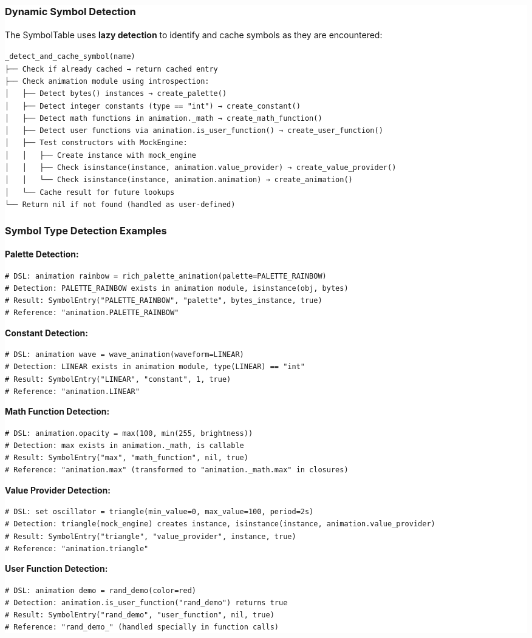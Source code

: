 ### Dynamic Symbol Detection

The SymbolTable uses **lazy detection** to identify and cache symbols as they are encountered:

```
_detect_and_cache_symbol(name)
├── Check if already cached → return cached entry
├── Check animation module using introspection:
│   ├── Detect bytes() instances → create_palette()
│   ├── Detect integer constants (type == "int") → create_constant()
│   ├── Detect math functions in animation._math → create_math_function()
│   ├── Detect user functions via animation.is_user_function() → create_user_function()
│   ├── Test constructors with MockEngine:
│   │   ├── Create instance with mock_engine
│   │   ├── Check isinstance(instance, animation.value_provider) → create_value_provider()
│   │   └── Check isinstance(instance, animation.animation) → create_animation()
│   └── Cache result for future lookups
└── Return nil if not found (handled as user-defined)
```

### Symbol Type Detection Examples

**Palette Detection:**
```berry
# DSL: animation rainbow = rich_palette_animation(palette=PALETTE_RAINBOW)
# Detection: PALETTE_RAINBOW exists in animation module, isinstance(obj, bytes)
# Result: SymbolEntry("PALETTE_RAINBOW", "palette", bytes_instance, true)
# Reference: "animation.PALETTE_RAINBOW"
```

**Constant Detection:**
```berry
# DSL: animation wave = wave_animation(waveform=LINEAR)
# Detection: LINEAR exists in animation module, type(LINEAR) == "int"
# Result: SymbolEntry("LINEAR", "constant", 1, true)
# Reference: "animation.LINEAR"
```

**Math Function Detection:**
```berry
# DSL: animation.opacity = max(100, min(255, brightness))
# Detection: max exists in animation._math, is callable
# Result: SymbolEntry("max", "math_function", nil, true)
# Reference: "animation.max" (transformed to "animation._math.max" in closures)
```

**Value Provider Detection:**
```berry
# DSL: set oscillator = triangle(min_value=0, max_value=100, period=2s)
# Detection: triangle(mock_engine) creates instance, isinstance(instance, animation.value_provider)
# Result: SymbolEntry("triangle", "value_provider", instance, true)
# Reference: "animation.triangle"
```

**User Function Detection:**
```berry
# DSL: animation demo = rand_demo(color=red)
# Detection: animation.is_user_function("rand_demo") returns true
# Result: SymbolEntry("rand_demo", "user_function", nil, true)
# Reference: "rand_demo_" (handled specially in function calls)
```
